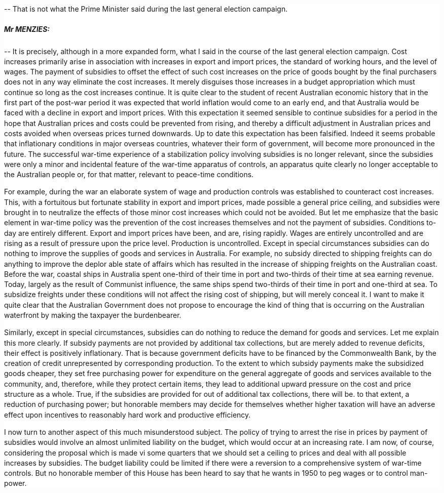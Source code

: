 -- That is not what the Prime Minister said during the last general election campaign. 

##### Mr MENZIES:

-- It is precisely, although in a more expanded form, what I said in the course of the last general election campaign. Cost increases primarily arise in association with increases in export and import prices, the standard of working hours, and the level of wages. The payment of subsidies to offset the effect of such cost increases on the price of goods bought by the final purchasers does not in any way eliminate the cost increases. It merely disguises those increases in a budget appropriation which must continue so long as the cost increases continue. It is quite clear to the student of recent Australian economic history that in the first part of the post-war period it was expected that world inflation would come to an early end, and that Australia would be faced with a decline in export and import prices. With this expectation it seemed sensible to continue subsidies for a period in the hope that Australian prices and costs could be prevented from rising, and thereby a difficult adjustment in Australian prices and costs avoided when overseas prices turned downwards. Up to date this expectation has been falsified. Indeed it seems probable that inflationary conditions in major overseas countries, whatever their form of government, will become more pronounced in the future. The successful war-time experience of a stabilization policy  involving subsidies is no longer relevant, since the subsidies were only a minor and incidental feature of the war-time apparatus of controls, an apparatus quite clearly no longer acceptable to the Australian people or, for that matter, relevant to peace-time conditions. 

For example, during the war an elaborate system of wage and production controls was established to counteract cost increases. This, with a fortuitous but fortunate stability in export and import prices, made possible a general price ceiling, and subsidies were brought in to neutralize the effects of those minor cost increases which could not be avoided. But let me emphasize that the basic element in war-time policy was the prevention of the cost increases themselves and not the payment of subsidies. Conditions to-day are entirely different. Export and import prices have been, and are, rising rapidly. Wages are entirely uncontrolled and are rising as a result of pressure upon the price level. Production is uncontrolled. Except in special circumstances subsidies can do nothing to improve the supplies of goods and services in Australia. For example, no subsidy directed to shipping freights can do anything to improve the deplor able state of affairs which has resulted in the increase of shipping freights on the Australian coast. Before the war, coastal ships in Australia spent one-third of their time in port and two-thirds of their time at sea earning revenue. Today, largely as the result of Communist influence, the same ships spend two-thirds of their time in port and one-third at sea. To subsidize freights under these conditions will not affect the rising cost of shipping, but will merely conceal it. I want to make it quite clear that the Australian Government does not propose to encourage the kind of thing that is occurring on the Australian waterfront by making the taxpayer the burdenbearer. 

Similarly, except in special circumstances, subsidies can do nothing to reduce the demand for goods and services. Let me explain this more clearly. If subsidy payments are not provided by additional tax collections, but are merely added to revenue deficits, their effect is positively inflationary. That is because government deficits have to be financed by the Commonwealth Bank, by the creation of credit unrepresented by corresponding production. To the extent to which subsidy payments make the subsidized goods cheaper, they set free purchasing power for expenditure on the general aggregate of goods and services available to the community, and, therefore, while they protect certain items, they lead to additional upward pressure on the cost and price structure as a whole. True, if the subsidies are provided for out of additional tax collections, there will be. to that extent, a reduction of purchasing power; but honorable members may decide for themselves whether higher taxation will have an adverse effect upon incentives to reasonably hard work and productive efficiency. 

I now turn to another aspect of this much misunderstood subject. The policy of trying to arrest the rise in prices by payment of subsidies would involve an almost unlimited liability on the budget, which would occur at an increasing rate. I am now, of course, considering the proposal which is made vi some quarters that we should set a ceiling to prices and deal with all possible increases by subsidies. The budget liability could be limited if there were a reversion to a comprehensive system of war-time controls. But no honorable member of this House has been heard to say that he wants in 1950 to peg wages or to control man-power. 

